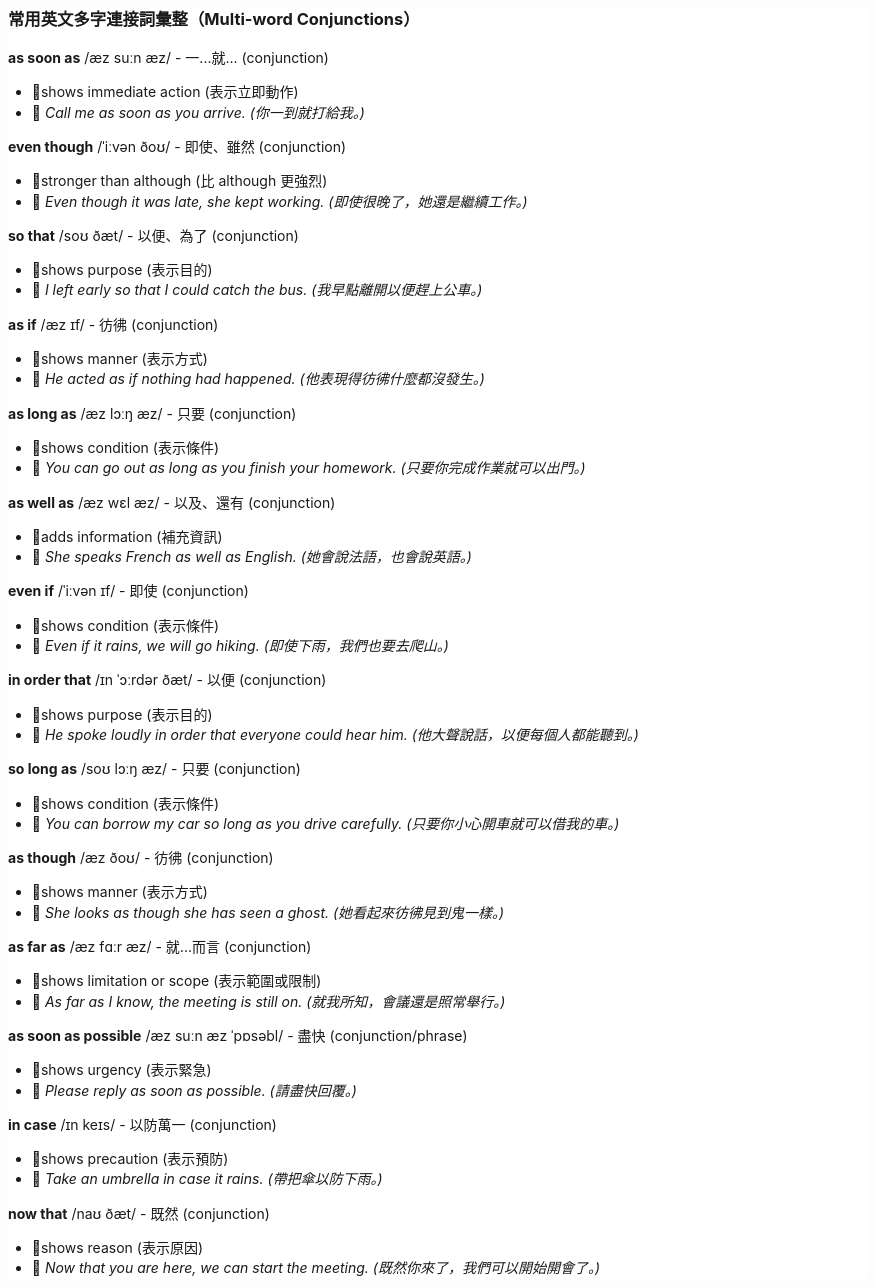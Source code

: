 ### 常用英文多字連接詞彙整（Multi-word Conjunctions）

**as soon as** /æz suːn æz/ - 一...就... (conjunction)
 - 📌shows immediate action (表示立即動作)
 - 📝 *Call me as soon as you arrive. (你一到就打給我。)*

**even though** /ˈiːvən ðoʊ/ - 即使、雖然 (conjunction)
 - 📌stronger than although (比 although 更強烈)
 - 📝 *Even though it was late, she kept working. (即使很晚了，她還是繼續工作。)*

**so that** /soʊ ðæt/ - 以便、為了 (conjunction)
 - 📌shows purpose (表示目的)
 - 📝 *I left early so that I could catch the bus. (我早點離開以便趕上公車。)*

**as if** /æz ɪf/ - 彷彿 (conjunction)
 - 📌shows manner (表示方式)
 - 📝 *He acted as if nothing had happened. (他表現得彷彿什麼都沒發生。)*

**as long as** /æz lɔːŋ æz/ - 只要 (conjunction)
 - 📌shows condition (表示條件)
 - 📝 *You can go out as long as you finish your homework. (只要你完成作業就可以出門。)*

**as well as** /æz wɛl æz/ - 以及、還有 (conjunction)
 - 📌adds information (補充資訊)
 - 📝 *She speaks French as well as English. (她會說法語，也會說英語。)*

**even if** /ˈiːvən ɪf/ - 即使 (conjunction)
 - 📌shows condition (表示條件)
 - 📝 *Even if it rains, we will go hiking. (即使下雨，我們也要去爬山。)*

**in order that** /ɪn ˈɔːrdər ðæt/ - 以便 (conjunction)
 - 📌shows purpose (表示目的)
 - 📝 *He spoke loudly in order that everyone could hear him. (他大聲說話，以便每個人都能聽到。)*

**so long as** /soʊ lɔːŋ æz/ - 只要 (conjunction)
 - 📌shows condition (表示條件)
 - 📝 *You can borrow my car so long as you drive carefully. (只要你小心開車就可以借我的車。)*

**as though** /æz ðoʊ/ - 彷彿 (conjunction)
 - 📌shows manner (表示方式)
 - 📝 *She looks as though she has seen a ghost. (她看起來彷彿見到鬼一樣。)*

**as far as** /æz fɑːr æz/ - 就...而言 (conjunction)
 - 📌shows limitation or scope (表示範圍或限制)
 - 📝 *As far as I know, the meeting is still on. (就我所知，會議還是照常舉行。)*

**as soon as possible** /æz suːn æz ˈpɒsəbl/ - 盡快 (conjunction/phrase)
 - 📌shows urgency (表示緊急)
 - 📝 *Please reply as soon as possible. (請盡快回覆。)*

**in case** /ɪn keɪs/ - 以防萬一 (conjunction)
 - 📌shows precaution (表示預防)
 - 📝 *Take an umbrella in case it rains. (帶把傘以防下雨。)*

**now that** /naʊ ðæt/ - 既然 (conjunction)
 - 📌shows reason (表示原因)
 - 📝 *Now that you are here, we can start the meeting. (既然你來了，我們可以開始開會了。)*
